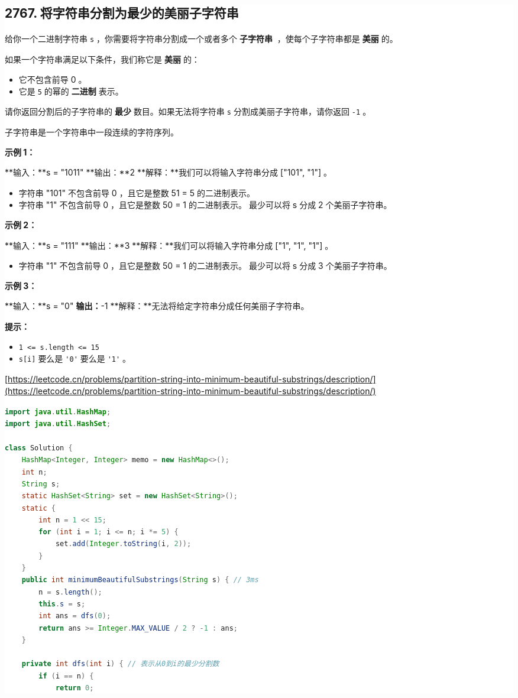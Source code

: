 2767\. 将字符串分割为最少的美丽子字符串
-----------------------

给你一个二进制字符串 `s` ，你需要将字符串分割成一个或者多个 **子字符串**  ，使每个子字符串都是 **美丽** 的。

如果一个字符串满足以下条件，我们称它是 **美丽** 的：

*   它不包含前导 0 。
*   它是 `5` 的幂的 **二进制** 表示。

请你返回分割后的子字符串的 **最少** 数目。如果无法将字符串 `s` 分割成美丽子字符串，请你返回 `-1` 。

子字符串是一个字符串中一段连续的字符序列。

**示例 1：**

**输入：**s = "1011"
**输出：**2
**解释：**我们可以将输入字符串分成 \["101", "1"\] 。
- 字符串 "101" 不包含前导 0 ，且它是整数 51 = 5 的二进制表示。
- 字符串 "1" 不包含前导 0 ，且它是整数 50 = 1 的二进制表示。
  最少可以将 s 分成 2 个美丽子字符串。

**示例 2：**

**输入：**s = "111"
**输出：**3
**解释：**我们可以将输入字符串分成 \["1", "1", "1"\] 。
- 字符串 "1" 不包含前导 0 ，且它是整数 50 = 1 的二进制表示。
  最少可以将 s 分成 3 个美丽子字符串。

**示例 3：**

**输入：**s = "0"
**输出：**\-1
**解释：**无法将给定字符串分成任何美丽子字符串。

**提示：**

*   `1 <= s.length <= 15`
*   `s[i]` 要么是 `'0'` 要么是 `'1'` 。

[https://leetcode.cn/problems/partition-string-into-minimum-beautiful-substrings/description/](https://leetcode.cn/problems/partition-string-into-minimum-beautiful-substrings/description/)

```java
import java.util.HashMap;
import java.util.HashSet;

class Solution {
    HashMap<Integer, Integer> memo = new HashMap<>();
    int n;
    String s;
    static HashSet<String> set = new HashSet<String>();
    static {
        int n = 1 << 15;
        for (int i = 1; i <= n; i *= 5) {
            set.add(Integer.toString(i, 2));
        }
    }
    public int minimumBeautifulSubstrings(String s) { // 3ms
        n = s.length();
        this.s = s;
        int ans = dfs(0);
        return ans >= Integer.MAX_VALUE / 2 ? -1 : ans;
    }

    private int dfs(int i) { // 表示从0到i的最少分割数
        if (i == n) {
            return 0;
```